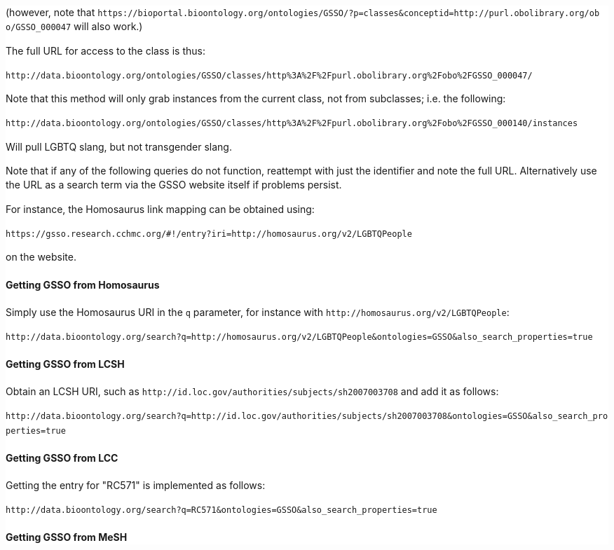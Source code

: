 (however, note that `https://bioportal.bioontology.org/ontologies/GSSO/?p=classes&conceptid=http://purl.obolibrary.org/obo/GSSO_000047` will also work.)

The full URL for access to the class is thus:

```
http://data.bioontology.org/ontologies/GSSO/classes/http%3A%2F%2Fpurl.obolibrary.org%2Fobo%2FGSSO_000047/
```

Note that this method will only grab instances from the current class, not from subclasses; i.e. the following:

```
http://data.bioontology.org/ontologies/GSSO/classes/http%3A%2F%2Fpurl.obolibrary.org%2Fobo%2FGSSO_000140/instances
```

Will pull LGBTQ slang, but not transgender slang.

Note that if any of the following queries do not function, reattempt with just the identifier and note the full URL. Alternatively use the URL as a search term via the GSSO website itself if problems persist.

For instance, the Homosaurus link mapping can be obtained using:

```
https://gsso.research.cchmc.org/#!/entry?iri=http://homosaurus.org/v2/LGBTQPeople
```

on the website.

#### Getting GSSO from Homosaurus

Simply use the Homosaurus URI in the `q` parameter, for instance with `http://homosaurus.org/v2/LGBTQPeople`:

```
http://data.bioontology.org/search?q=http://homosaurus.org/v2/LGBTQPeople&ontologies=GSSO&also_search_properties=true
```

#### Getting GSSO from LCSH

Obtain an LCSH URI, such as `http://id.loc.gov/authorities/subjects/sh2007003708` and add it as follows:

```
http://data.bioontology.org/search?q=http://id.loc.gov/authorities/subjects/sh2007003708&ontologies=GSSO&also_search_properties=true
```

#### Getting GSSO from LCC

Getting the entry for "RC571" is implemented as follows:

```
http://data.bioontology.org/search?q=RC571&ontologies=GSSO&also_search_properties=true
```

#### Getting GSSO from MeSH
